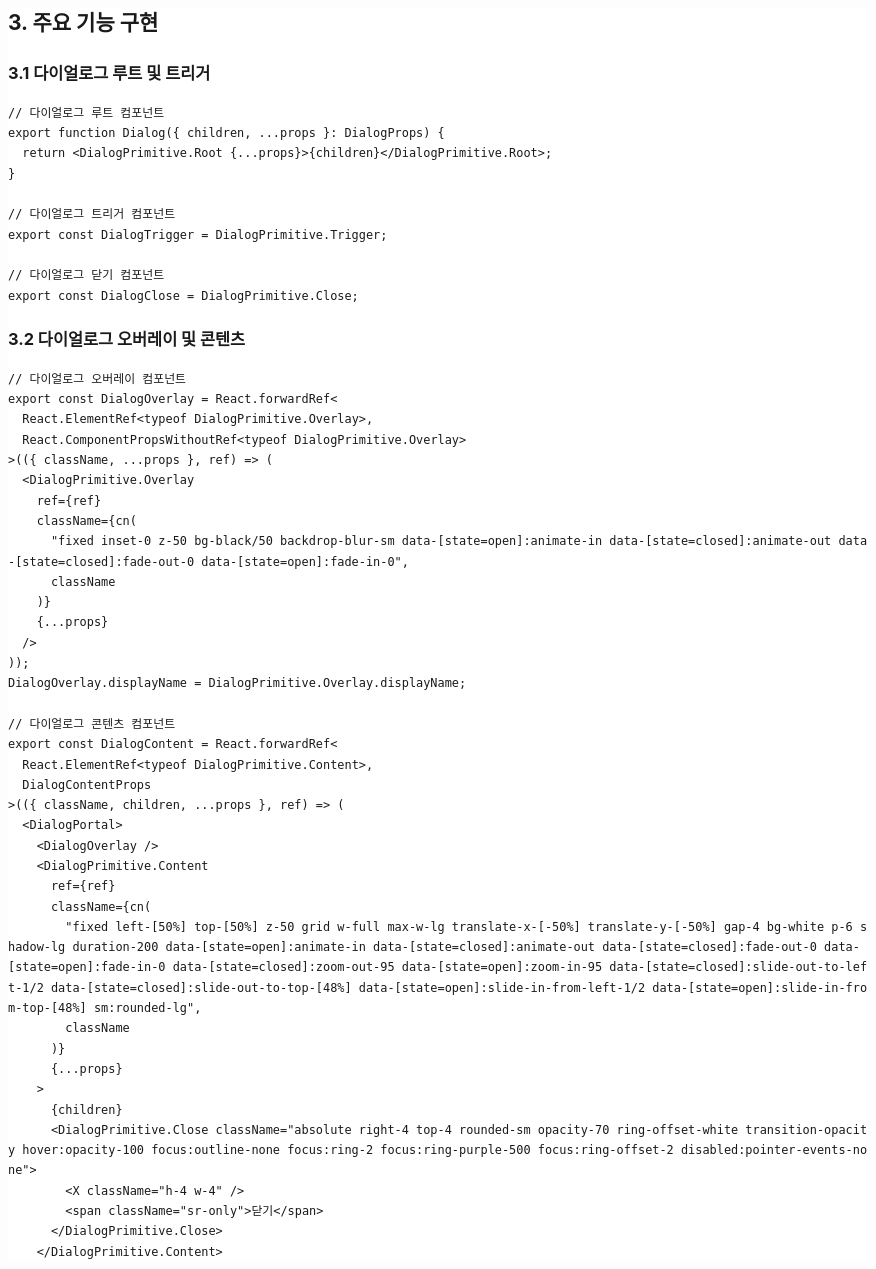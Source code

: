 ## **3. 주요 기능 구현**

### **3.1 다이얼로그 루트 및 트리거**
```tsx
// 다이얼로그 루트 컴포넌트
export function Dialog({ children, ...props }: DialogProps) {
  return <DialogPrimitive.Root {...props}>{children}</DialogPrimitive.Root>;
}

// 다이얼로그 트리거 컴포넌트
export const DialogTrigger = DialogPrimitive.Trigger;

// 다이얼로그 닫기 컴포넌트
export const DialogClose = DialogPrimitive.Close;
```

### **3.2 다이얼로그 오버레이 및 콘텐츠**
```tsx
// 다이얼로그 오버레이 컴포넌트
export const DialogOverlay = React.forwardRef<
  React.ElementRef<typeof DialogPrimitive.Overlay>,
  React.ComponentPropsWithoutRef<typeof DialogPrimitive.Overlay>
>(({ className, ...props }, ref) => (
  <DialogPrimitive.Overlay
    ref={ref}
    className={cn(
      "fixed inset-0 z-50 bg-black/50 backdrop-blur-sm data-[state=open]:animate-in data-[state=closed]:animate-out data-[state=closed]:fade-out-0 data-[state=open]:fade-in-0",
      className
    )}
    {...props}
  />
));
DialogOverlay.displayName = DialogPrimitive.Overlay.displayName;

// 다이얼로그 콘텐츠 컴포넌트
export const DialogContent = React.forwardRef<
  React.ElementRef<typeof DialogPrimitive.Content>,
  DialogContentProps
>(({ className, children, ...props }, ref) => (
  <DialogPortal>
    <DialogOverlay />
    <DialogPrimitive.Content
      ref={ref}
      className={cn(
        "fixed left-[50%] top-[50%] z-50 grid w-full max-w-lg translate-x-[-50%] translate-y-[-50%] gap-4 bg-white p-6 shadow-lg duration-200 data-[state=open]:animate-in data-[state=closed]:animate-out data-[state=closed]:fade-out-0 data-[state=open]:fade-in-0 data-[state=closed]:zoom-out-95 data-[state=open]:zoom-in-95 data-[state=closed]:slide-out-to-left-1/2 data-[state=closed]:slide-out-to-top-[48%] data-[state=open]:slide-in-from-left-1/2 data-[state=open]:slide-in-from-top-[48%] sm:rounded-lg",
        className
      )}
      {...props}
    >
      {children}
      <DialogPrimitive.Close className="absolute right-4 top-4 rounded-sm opacity-70 ring-offset-white transition-opacity hover:opacity-100 focus:outline-none focus:ring-2 focus:ring-purple-500 focus:ring-offset-2 disabled:pointer-events-none">
        <X className="h-4 w-4" />
        <span className="sr-only">닫기</span>
      </DialogPrimitive.Close>
    </DialogPrimitive.Content>
```